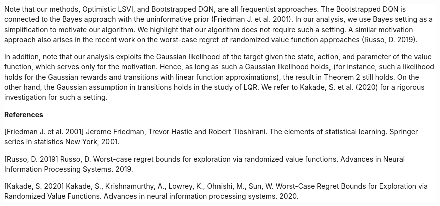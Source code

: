 Note that our methods, Optimistic LSVI, and Bootstrapped DQN, are all frequentist approaches. The Bootstrapped DQN is connected to the Bayes approach with the uninformative prior (Friedman J. et al. 2001). In our analysis, we use Bayes setting as a simplification to motivate our algorithm. We highlight that our algorithm does not require such a setting. A similar motivation approach also arises in the recent work on the worst-case regret of randomized value function approaches (Russo, D. 2019).

In addition, note that our analysis exploits the Gaussian likelihood of the target given the state, action, and parameter of the value function, which serves only for the motivation. Hence, as long as such a Gaussian likelihood holds, (for instance, such a likelihood holds for the Gaussian rewards and transitions with linear function approximations), the result in Theorem 2 still holds. On the other hand, the Gaussian assumption in transitions holds in the study of LQR. We refer to Kakade, S. et al. (2020) for a rigorous investigation for such a setting. 


**References**

[Friedman J. et al. 2001] Jerome Friedman, Trevor Hastie and Robert Tibshirani. The elements of statistical learning. Springer series in statistics New York, 2001.

[Russo, D. 2019] Russo, D. Worst-case regret bounds for exploration via randomized value functions. Advances in Neural Information Processing Systems. 2019.

[Kakade, S. 2020] Kakade, S., Krishnamurthy, A., Lowrey, K., Ohnishi, M., Sun, W. Worst-Case Regret Bounds for Exploration via Randomized Value Functions. Advances in neural information processing systems. 2020.
